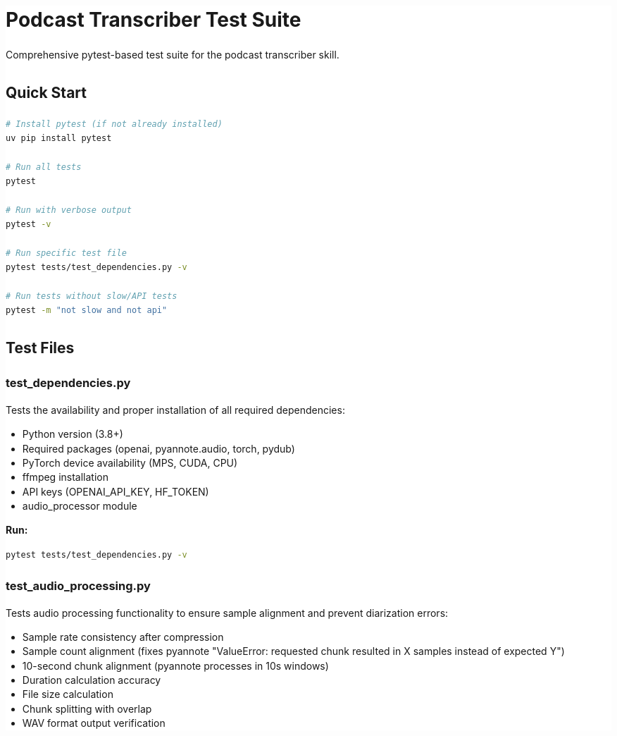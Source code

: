 # Podcast Transcriber Test Suite

Comprehensive pytest-based test suite for the podcast transcriber skill.

## Quick Start

```bash
# Install pytest (if not already installed)
uv pip install pytest

# Run all tests
pytest

# Run with verbose output
pytest -v

# Run specific test file
pytest tests/test_dependencies.py -v

# Run tests without slow/API tests
pytest -m "not slow and not api"
```

## Test Files

### test_dependencies.py
Tests the availability and proper installation of all required dependencies:
- Python version (3.8+)
- Required packages (openai, pyannote.audio, torch, pydub)
- PyTorch device availability (MPS, CUDA, CPU)
- ffmpeg installation
- API keys (OPENAI_API_KEY, HF_TOKEN)
- audio_processor module

**Run:**
```bash
pytest tests/test_dependencies.py -v
```

### test_audio_processing.py
Tests audio processing functionality to ensure sample alignment and prevent diarization errors:
- Sample rate consistency after compression
- Sample count alignment (fixes pyannote "ValueError: requested chunk resulted in X samples instead of expected Y")
- 10-second chunk alignment (pyannote processes in 10s windows)
- Duration calculation accuracy
- File size calculation
- Chunk splitting with overlap
- WAV format output verification
